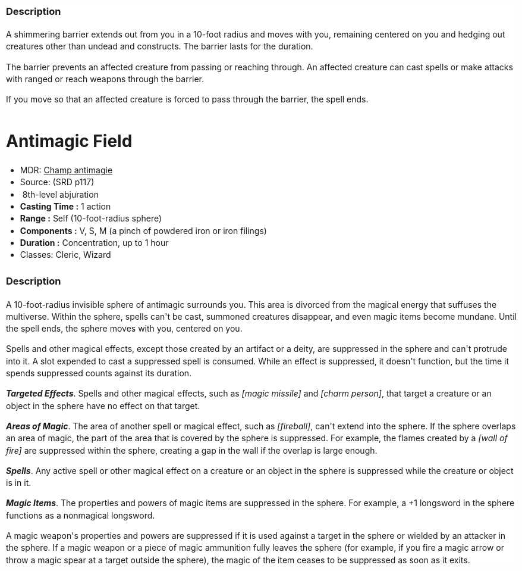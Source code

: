 ### Description

A shimmering barrier extends out from you in a 10-foot radius and moves with you, remaining centered on you and hedging out creatures other than undead and constructs. The barrier lasts for the duration.

The barrier prevents an affected creature from passing or reaching through. An affected creature can cast spells or make attacks with ranged or reach weapons through the barrier.

If you move so that an affected creature is forced to pass through the barrier, the spell ends.

[Coquille antivie]: spells_hd.md#coquille-antivie






# Antimagic Field

- MDR: [Champ antimagie]
- Source: (SRD p117)
-  8th-level abjuration
- **Casting Time :** 1 action
- **Range :** Self (10-foot-radius sphere)
- **Components :** V, S, M (a pinch of powdered iron or iron filings)
- **Duration :** Concentration, up to 1 hour
- Classes: Cleric, Wizard

### Description

A 10-foot-radius invisible sphere of antimagic surrounds you. This area is divorced from the magical energy that suffuses the multiverse. Within the sphere, spells can't be cast, summoned creatures disappear, and even magic items become mundane. Until the spell ends, the sphere moves with you, centered on you.

Spells and other magical effects, except those created by an artifact or a deity, are suppressed in the sphere and can't protrude into it. A slot expended to cast a suppressed spell is consumed. While an effect is suppressed, it doesn't function, but the time it spends suppressed counts against its duration.

**_Targeted Effects_**. Spells and other magical effects, such as _[magic missile]_ and _[charm person]_, that target a creature or an object in the sphere have no effect on that target.

**_Areas of Magic_**. The area of another spell or magical effect, such as _[fireball]_, can't extend into the sphere. If the sphere overlaps an area of magic, the part of the area that is covered by the sphere is suppressed. For example, the flames created by a _[wall of fire]_ are suppressed within the sphere, creating a gap in the wall if the overlap is large enough.

**_Spells_**. Any active spell or other magical effect on a creature or an object in the sphere is suppressed while the creature or object is in it.

**_Magic Items_**. The properties and powers of magic items are suppressed in the sphere. For example, a +1 longsword in the sphere functions as a nonmagical longsword.

A magic weapon's properties and powers are suppressed if it is used against a target in the sphere or wielded by an attacker in the sphere. If a magic weapon or a piece of magic ammunition fully leaves the sphere (for example, if you fire a magic arrow or throw a magic spear at a target outside the sphere), the magic of the item ceases to be suppressed as soon as it exits.


[Aspersion acide]: spells_hd.md#aspersion-acide
[Aide]: spells_hd.md#aide
[Alarme]: spells_hd.md#alarme
[Modifier son apparence]: spells_hd.md#modifier-son-apparence
[Amitié avec les animaux]: spells_hd.md#amitié-avec-les-animaux
[Messager animal]: spells_hd.md#messager-animal
[Formes animales]: spells_hd.md#formes-animales
[Animation des morts]: spells_hd.md#animation-des-morts
[Animation des objets]: spells_hd.md#animation-des-objets
[Champ antimagie]: spells_hd.md#champ-antimagie
[Répulsion/attirance]: spells_hd.md#répulsionattirance
[Oeil magique]: spells_hd.md#oeil-magique
[Verrou magique]: spells_hd.md#verrou-magique
[Projection astrale]: spells_hd.md#projection-astrale
[Augure]: spells_hd.md#augure
[Éveil]: spells_hd.md#Éveil
[Fléau]: spells_hd.md#fléau
[Bannissement]: spells_hd.md#bannissement
[Peau d'écorce]: spells_hd.md#peau-décorce
[Lueur d'espoir]: spells_hd.md#lueur-despoir
[Jeter une malédiction]: spells_hd.md#jeter-une-malédiction
[Main magique]: spells_hd.md#main-magique
[Barrière de lames]: spells_hd.md#barrière-de-lames
[Bénédiction]: spells_hd.md#bénédiction
[Flétrissement]: spells_hd.md#flétrissement
[Cécité/Surdité]: spells_hd.md#cécitésurdité
[Clignotement]: spells_hd.md#clignotement
[Flou]: spells_hd.md#flou
[Frappe lumineuse]: spells_hd.md#frappe-lumineuse
[Mains brûlantes]: spells_hd.md#mains-brûlantes
[Appel de la foudre]: spells_hd.md#appel-de-la-foudre
[Apaisement des émotions]: spells_hd.md#apaisement-des-émotions
[Chaîne d'éclairs]: spells_hd.md#chaîne-déclairs
[Charme-personne]: spells_hd.md#charme-personne
[Contact glacial]: spells_hd.md#contact-glacial
[Cercle de mort]: spells_hd.md#cercle-de-mort
[Clairvoyance]: spells_hd.md#clairvoyance
[Clone]: spells_hd.md#clone
[Nuage mortel]: spells_hd.md#nuage-mortel
[Couleurs dansantes]: spells_hd.md#couleurs-dansantes
[Injonction]: spells_hd.md#injonction
[Communion]: spells_hd.md#communion
[Communion avec la nature]: spells_hd.md#communion-avec-la-nature
[Compréhension des langues]: spells_hd.md#compréhension-des-langues
[Compulsion]: spells_hd.md#compulsion
[Cône de froid]: spells_hd.md#cône-de-froid
[Confusion]: spells_hd.md#confusion
[Invoquer des animaux]: spells_hd.md#invoquer-des-animaux
[Invoquer un céleste]: spells_hd.md#invoquer-un-céleste
[Invoquer un élémentaire]: spells_hd.md#invoquer-un-élémentaire
[Invoquer une fée]: spells_hd.md#invoquer-une-fée
[Invoquer des élémentaires mineurs]: spells_hd.md#invoquer-des-élémentaires-mineurs
[Invoquer des êtres des bois]: spells_hd.md#invoquer-des-êtres-des-bois
[Contacter un autre plan]: spells_hd.md#contacter-un-autre-plan
[Contagion]: spells_hd.md#contagion
[Contingence]: spells_hd.md#contingence
[Flamme éternelle]: spells_hd.md#flamme-éternelle
[Contrôle de l'eau]: spells_hd.md#contrôle-de-leau
[Contrôle du climat]: spells_hd.md#contrôle-du-climat
[Contresort]: spells_hd.md#contresort
[Création de nourriture et d'eau]: spells_hd.md#création-de-nourriture-et-deau
[Création ou destruction d'eau]: spells_hd.md#création-ou-destruction-deau
[Création de mort-vivant]: spells_hd.md#création-de-mort-vivant
[Création]: spells_hd.md#création
[Soin des blessures]: spells_hd.md#soin-des-blessures
[Lumières dansantes]: spells_hd.md#lumières-dansantes
[Ténèbres]: spells_hd.md#ténèbres
[Vision dans le noir]: spells_hd.md#vision-dans-le-noir
[Lumière du jour]: spells_hd.md#lumière-du-jour